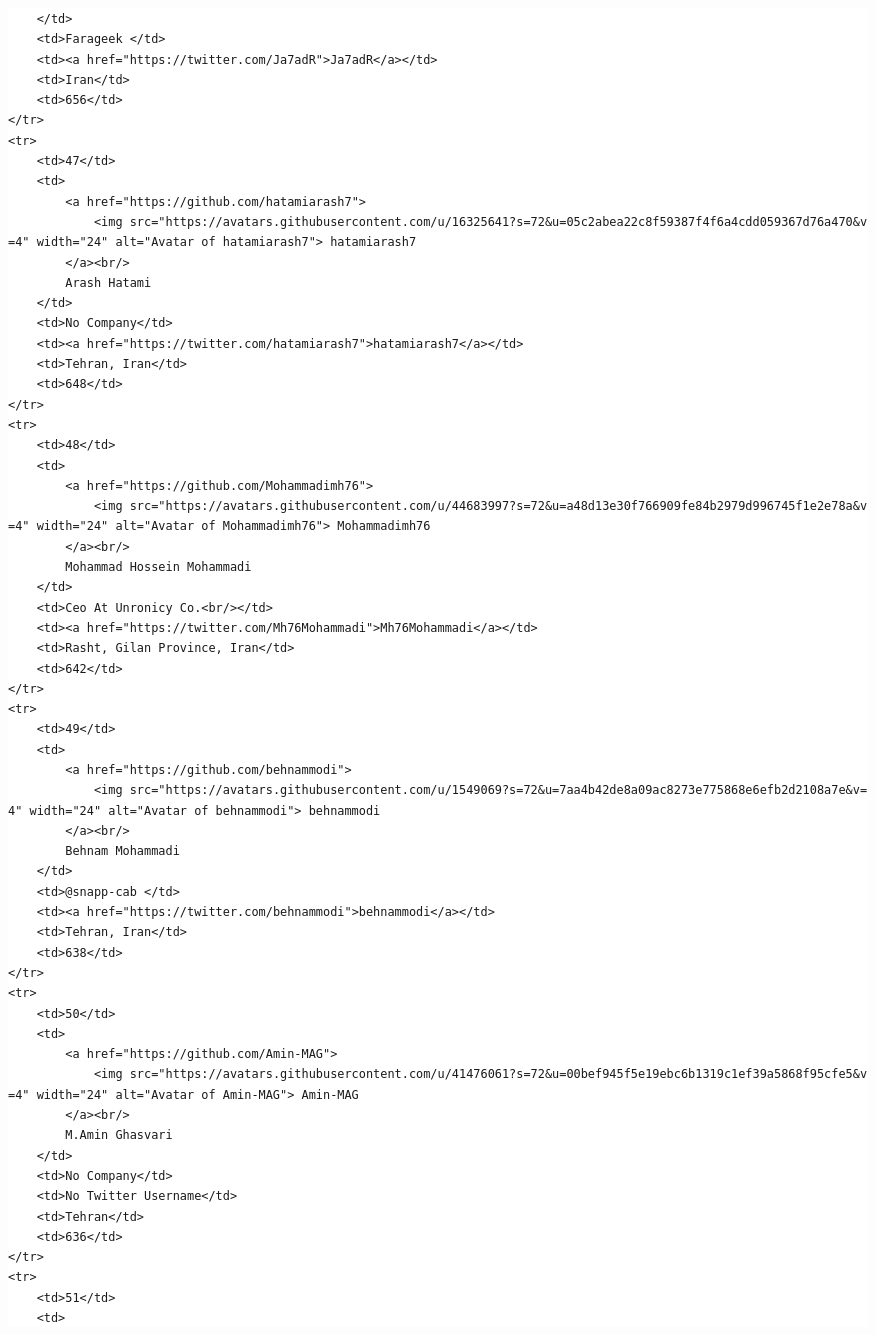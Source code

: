 		</td>
		<td>Farageek </td>
		<td><a href="https://twitter.com/Ja7adR">Ja7adR</a></td>
		<td>Iran</td>
		<td>656</td>
	</tr>
	<tr>
		<td>47</td>
		<td>
			<a href="https://github.com/hatamiarash7">
				<img src="https://avatars.githubusercontent.com/u/16325641?s=72&u=05c2abea22c8f59387f4f6a4cdd059367d76a470&v=4" width="24" alt="Avatar of hatamiarash7"> hatamiarash7
			</a><br/>
			Arash Hatami
		</td>
		<td>No Company</td>
		<td><a href="https://twitter.com/hatamiarash7">hatamiarash7</a></td>
		<td>Tehran, Iran</td>
		<td>648</td>
	</tr>
	<tr>
		<td>48</td>
		<td>
			<a href="https://github.com/Mohammadimh76">
				<img src="https://avatars.githubusercontent.com/u/44683997?s=72&u=a48d13e30f766909fe84b2979d996745f1e2e78a&v=4" width="24" alt="Avatar of Mohammadimh76"> Mohammadimh76
			</a><br/>
			Mohammad Hossein Mohammadi
		</td>
		<td>Ceo At Unronicy Co.<br/></td>
		<td><a href="https://twitter.com/Mh76Mohammadi">Mh76Mohammadi</a></td>
		<td>Rasht, Gilan Province, Iran</td>
		<td>642</td>
	</tr>
	<tr>
		<td>49</td>
		<td>
			<a href="https://github.com/behnammodi">
				<img src="https://avatars.githubusercontent.com/u/1549069?s=72&u=7aa4b42de8a09ac8273e775868e6efb2d2108a7e&v=4" width="24" alt="Avatar of behnammodi"> behnammodi
			</a><br/>
			Behnam Mohammadi
		</td>
		<td>@snapp-cab </td>
		<td><a href="https://twitter.com/behnammodi">behnammodi</a></td>
		<td>Tehran, Iran</td>
		<td>638</td>
	</tr>
	<tr>
		<td>50</td>
		<td>
			<a href="https://github.com/Amin-MAG">
				<img src="https://avatars.githubusercontent.com/u/41476061?s=72&u=00bef945f5e19ebc6b1319c1ef39a5868f95cfe5&v=4" width="24" alt="Avatar of Amin-MAG"> Amin-MAG
			</a><br/>
			M.Amin Ghasvari
		</td>
		<td>No Company</td>
		<td>No Twitter Username</td>
		<td>Tehran</td>
		<td>636</td>
	</tr>
	<tr>
		<td>51</td>
		<td>